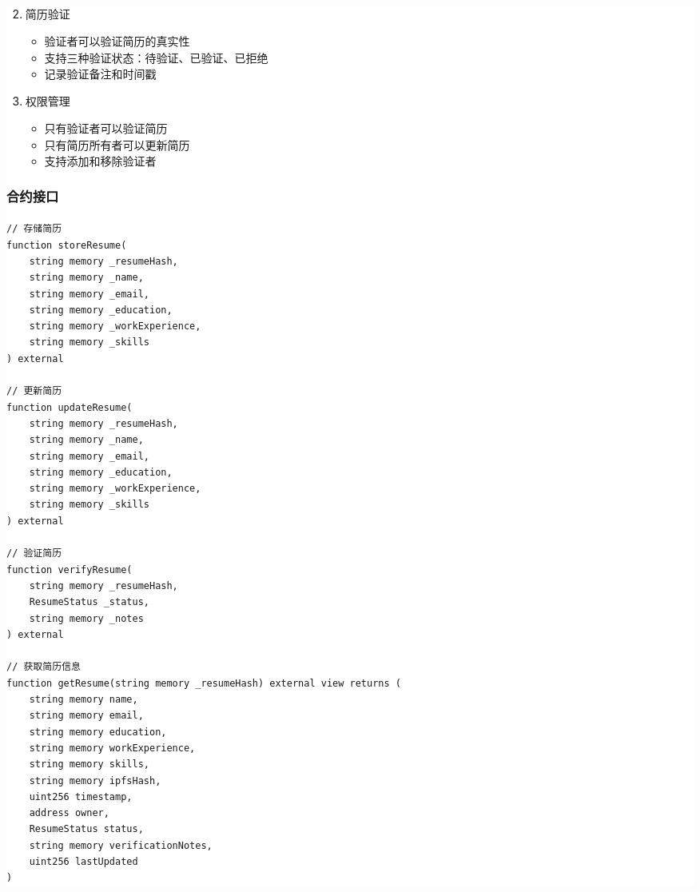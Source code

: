 2. 简历验证
   - 验证者可以验证简历的真实性
   - 支持三种验证状态：待验证、已验证、已拒绝
   - 记录验证备注和时间戳

3. 权限管理
   - 只有验证者可以验证简历
   - 只有简历所有者可以更新简历
   - 支持添加和移除验证者

### 合约接口

```solidity
// 存储简历
function storeResume(
    string memory _resumeHash,
    string memory _name,
    string memory _email,
    string memory _education,
    string memory _workExperience,
    string memory _skills
) external

// 更新简历
function updateResume(
    string memory _resumeHash,
    string memory _name,
    string memory _email,
    string memory _education,
    string memory _workExperience,
    string memory _skills
) external

// 验证简历
function verifyResume(
    string memory _resumeHash,
    ResumeStatus _status,
    string memory _notes
) external

// 获取简历信息
function getResume(string memory _resumeHash) external view returns (
    string memory name,
    string memory email,
    string memory education,
    string memory workExperience,
    string memory skills,
    string memory ipfsHash,
    uint256 timestamp,
    address owner,
    ResumeStatus status,
    string memory verificationNotes,
    uint256 lastUpdated
)
```
